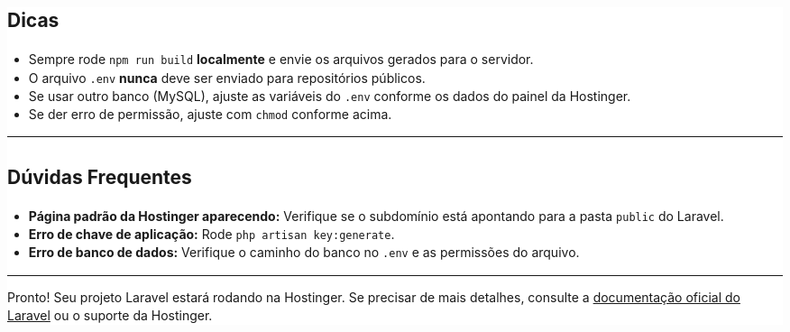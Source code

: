 ## Dicas
- Sempre rode `npm run build` **localmente** e envie os arquivos gerados para o servidor.
- O arquivo `.env` **nunca** deve ser enviado para repositórios públicos.
- Se usar outro banco (MySQL), ajuste as variáveis do `.env` conforme os dados do painel da Hostinger.
- Se der erro de permissão, ajuste com `chmod` conforme acima.

---

## Dúvidas Frequentes
- **Página padrão da Hostinger aparecendo:**
  Verifique se o subdomínio está apontando para a pasta `public` do Laravel.
- **Erro de chave de aplicação:**
  Rode `php artisan key:generate`.
- **Erro de banco de dados:**
  Verifique o caminho do banco no `.env` e as permissões do arquivo.

---

Pronto! Seu projeto Laravel estará rodando na Hostinger. Se precisar de mais detalhes, consulte a [documentação oficial do Laravel](https://laravel.com/docs) ou o suporte da Hostinger.

